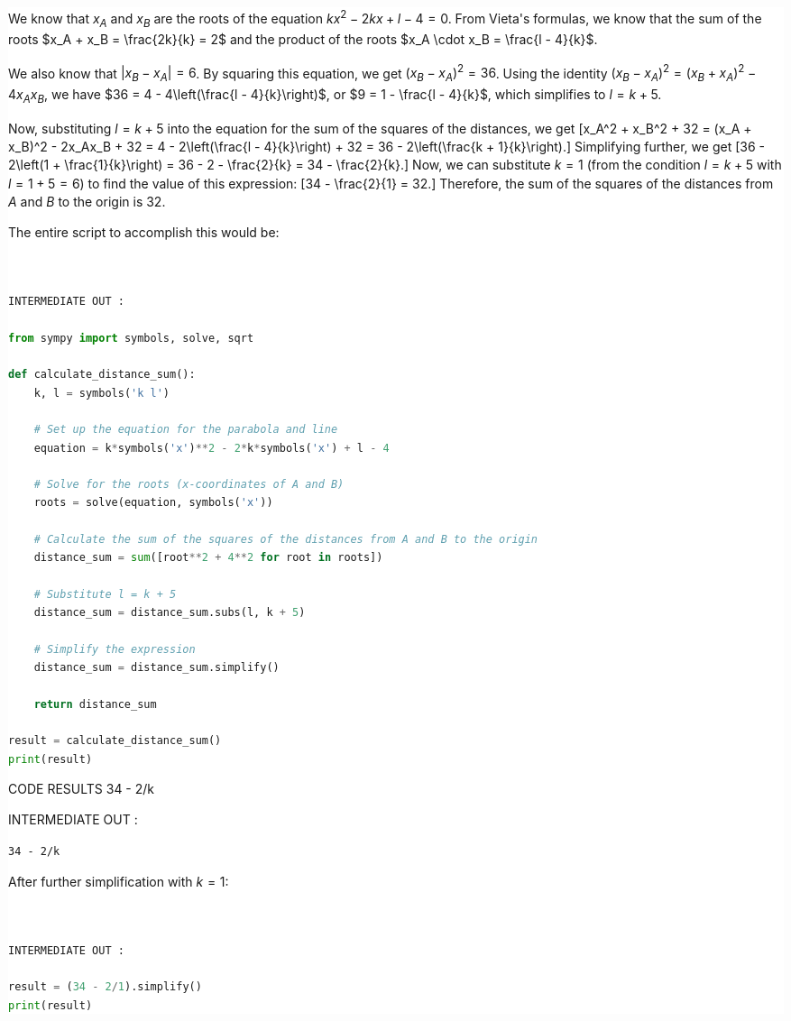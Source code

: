 We know that $x_A$ and $x_B$ are the roots of the equation $kx^2 - 2kx + l - 4 = 0$. From Vieta's formulas, we know that the sum of the roots $x_A + x_B = \frac{2k}{k} = 2$ and the product of the roots $x_A \cdot x_B = \frac{l - 4}{k}$. 

We also know that $|x_B - x_A| = 6$. By squaring this equation, we get $(x_B - x_A)^2 = 36$. Using the identity $(x_B - x_A)^2 = (x_B + x_A)^2 - 4x_Ax_B$, we have $36 = 4 - 4\left(\frac{l - 4}{k}\right)$, or $9 = 1 - \frac{l - 4}{k}$, which simplifies to $l = k + 5$.

Now, substituting $l = k + 5$ into the equation for the sum of the squares of the distances, we get
\[x_A^2 + x_B^2 + 32 = (x_A + x_B)^2 - 2x_Ax_B + 32 = 4 - 2\left(\frac{l - 4}{k}\right) + 32 = 36 - 2\left(\frac{k + 1}{k}\right).\]
Simplifying further, we get
\[36 - 2\left(1 + \frac{1}{k}\right) = 36 - 2 - \frac{2}{k} = 34 - \frac{2}{k}.\]
Now, we can substitute $k = 1$ (from the condition $l = k + 5$ with $l = 1 + 5 = 6$) to find the value of this expression:
\[34 - \frac{2}{1} = 32.\]
Therefore, the sum of the squares of the distances from $A$ and $B$ to the origin is $32$.

The entire script to accomplish this would be:
```python


INTERMEDIATE OUT :

from sympy import symbols, solve, sqrt

def calculate_distance_sum():
    k, l = symbols('k l')

    # Set up the equation for the parabola and line
    equation = k*symbols('x')**2 - 2*k*symbols('x') + l - 4

    # Solve for the roots (x-coordinates of A and B)
    roots = solve(equation, symbols('x'))

    # Calculate the sum of the squares of the distances from A and B to the origin
    distance_sum = sum([root**2 + 4**2 for root in roots])

    # Substitute l = k + 5
    distance_sum = distance_sum.subs(l, k + 5)

    # Simplify the expression
    distance_sum = distance_sum.simplify()

    return distance_sum

result = calculate_distance_sum()
print(result)
```

CODE RESULTS 34 - 2/k

INTERMEDIATE OUT :
```output
34 - 2/k
```
After further simplification with $k = 1$:
```python


INTERMEDIATE OUT :

result = (34 - 2/1).simplify()
print(result)
```
